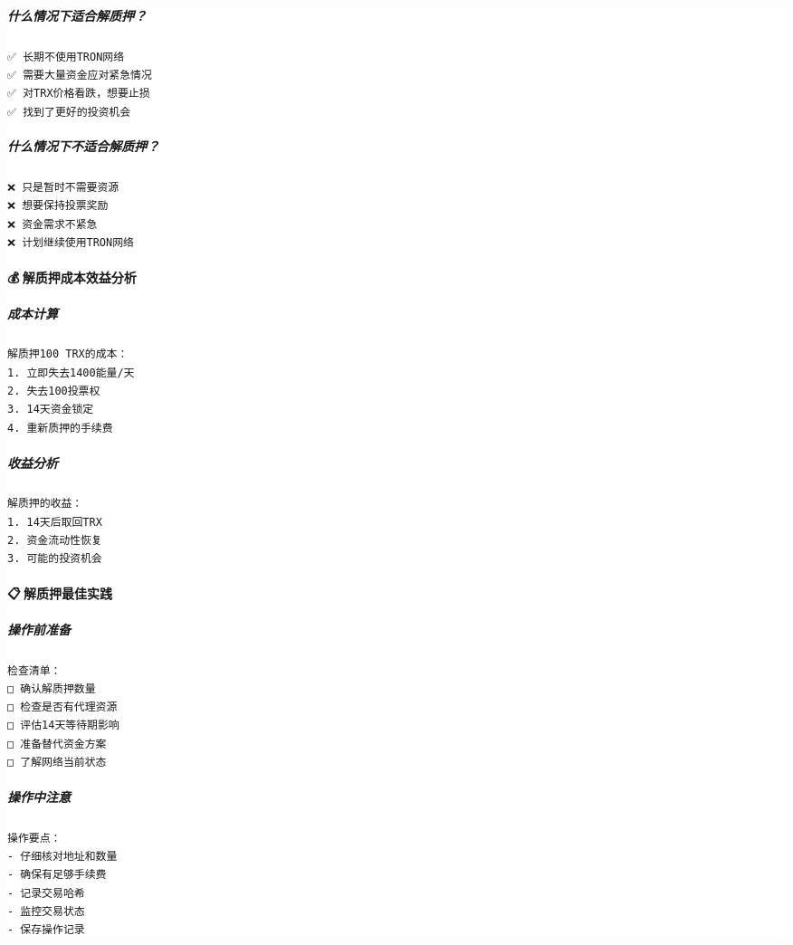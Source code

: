 ##### **什么情况下适合解质押？**
```
✅ 长期不使用TRON网络
✅ 需要大量资金应对紧急情况
✅ 对TRX价格看跌，想要止损
✅ 找到了更好的投资机会
```

##### **什么情况下不适合解质押？**
```
❌ 只是暂时不需要资源
❌ 想要保持投票奖励
❌ 资金需求不紧急
❌ 计划继续使用TRON网络
```

#### 💰 解质押成本效益分析

##### **成本计算**
```
解质押100 TRX的成本：
1. 立即失去1400能量/天
2. 失去100投票权
3. 14天资金锁定
4. 重新质押的手续费
```

##### **收益分析**
```
解质押的收益：
1. 14天后取回TRX
2. 资金流动性恢复
3. 可能的投资机会
```

#### 📋 解质押最佳实践

##### **操作前准备**
```
检查清单：
□ 确认解质押数量
□ 检查是否有代理资源
□ 评估14天等待期影响
□ 准备替代资金方案
□ 了解网络当前状态
```

##### **操作中注意**
```
操作要点：
- 仔细核对地址和数量
- 确保有足够手续费
- 记录交易哈希
- 监控交易状态
- 保存操作记录
```
